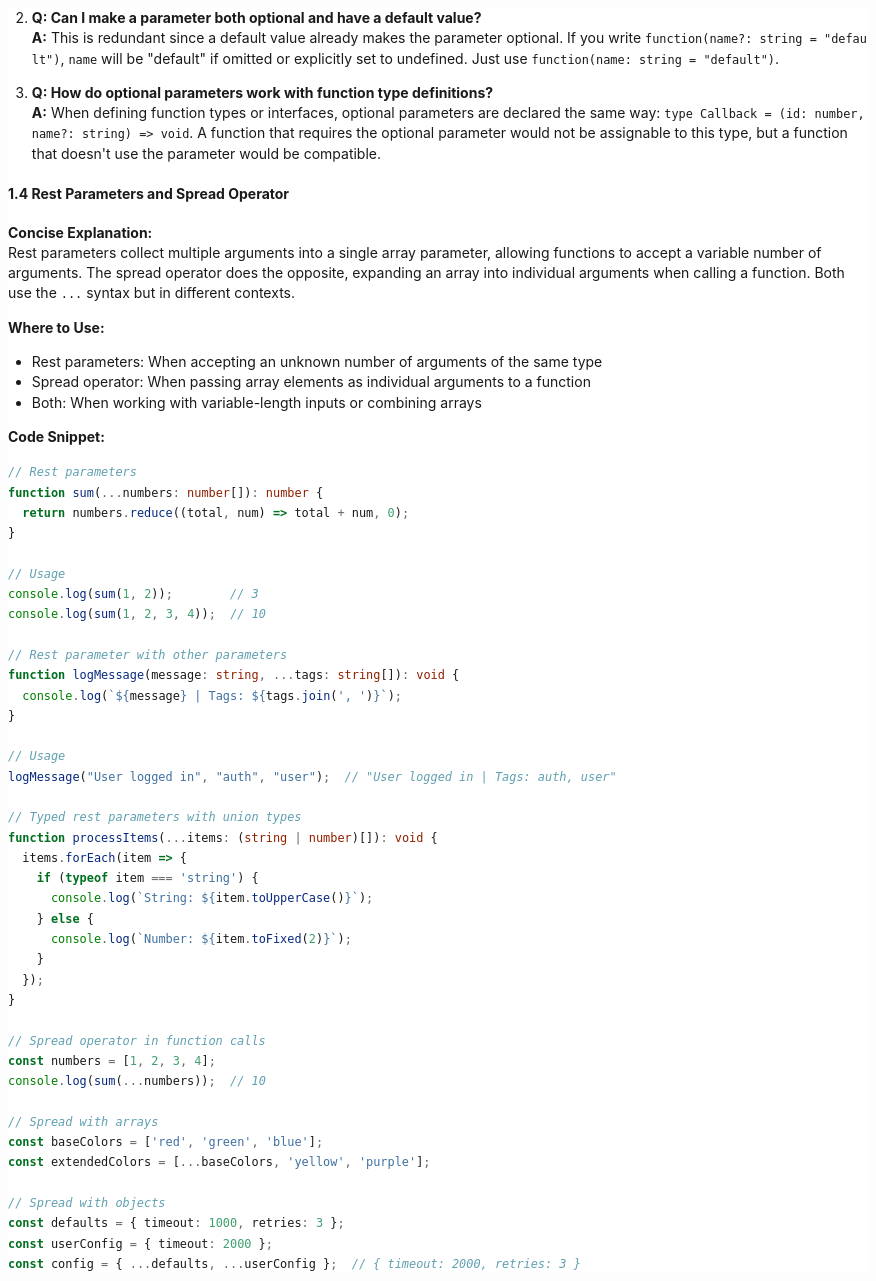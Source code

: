 2. **Q: Can I make a parameter both optional and have a default value?**  
   **A:** This is redundant since a default value already makes the parameter optional. If you write `function(name?: string = "default")`, `name` will be "default" if omitted or explicitly set to undefined. Just use `function(name: string = "default")`.

3. **Q: How do optional parameters work with function type definitions?**  
   **A:** When defining function types or interfaces, optional parameters are declared the same way: `type Callback = (id: number, name?: string) => void`. A function that requires the optional parameter would not be assignable to this type, but a function that doesn't use the parameter would be compatible.

#### 1.4 Rest Parameters and Spread Operator

**Concise Explanation:**  
Rest parameters collect multiple arguments into a single array parameter, allowing functions to accept a variable number of arguments. The spread operator does the opposite, expanding an array into individual arguments when calling a function. Both use the `...` syntax but in different contexts.

**Where to Use:**
- Rest parameters: When accepting an unknown number of arguments of the same type
- Spread operator: When passing array elements as individual arguments to a function
- Both: When working with variable-length inputs or combining arrays

**Code Snippet:**
```typescript
// Rest parameters
function sum(...numbers: number[]): number {
  return numbers.reduce((total, num) => total + num, 0);
}

// Usage
console.log(sum(1, 2));        // 3
console.log(sum(1, 2, 3, 4));  // 10

// Rest parameter with other parameters
function logMessage(message: string, ...tags: string[]): void {
  console.log(`${message} | Tags: ${tags.join(', ')}`);
}

// Usage
logMessage("User logged in", "auth", "user");  // "User logged in | Tags: auth, user"

// Typed rest parameters with union types
function processItems(...items: (string | number)[]): void {
  items.forEach(item => {
    if (typeof item === 'string') {
      console.log(`String: ${item.toUpperCase()}`);
    } else {
      console.log(`Number: ${item.toFixed(2)}`);
    }
  });
}

// Spread operator in function calls
const numbers = [1, 2, 3, 4];
console.log(sum(...numbers));  // 10

// Spread with arrays
const baseColors = ['red', 'green', 'blue'];
const extendedColors = [...baseColors, 'yellow', 'purple'];

// Spread with objects
const defaults = { timeout: 1000, retries: 3 };
const userConfig = { timeout: 2000 };
const config = { ...defaults, ...userConfig };  // { timeout: 2000, retries: 3 }
```